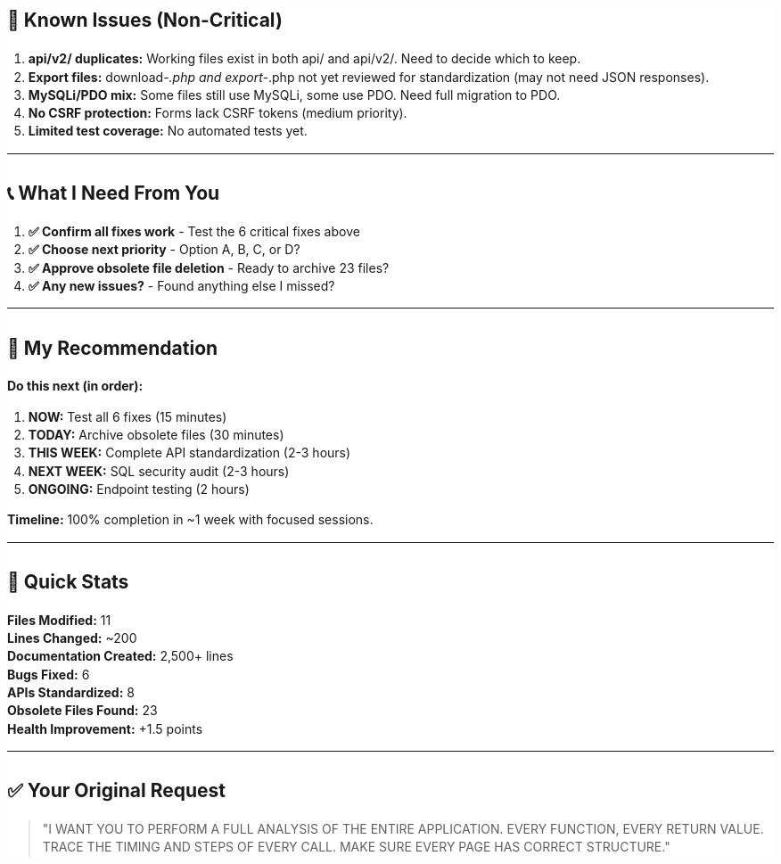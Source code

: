 
## 🚨 Known Issues (Non-Critical)

1. **api/v2/ duplicates:** Working files exist in both api/ and api/v2/. Need to decide which to keep.
2. **Export files:** download-*.php and export-*.php not yet reviewed for standardization (may not need JSON responses).
3. **MySQLi/PDO mix:** Some files still use MySQLi, some use PDO. Need full migration to PDO.
4. **No CSRF protection:** Forms lack CSRF tokens (medium priority).
5. **Limited test coverage:** No automated tests yet.

---

## 📞 What I Need From You

1. **✅ Confirm all fixes work** - Test the 6 critical fixes above
2. **✅ Choose next priority** - Option A, B, C, or D?
3. **✅ Approve obsolete file deletion** - Ready to archive 23 files?
4. **✅ Any new issues?** - Found anything else I missed?

---

## 🎯 My Recommendation

**Do this next (in order):**

1. **NOW:** Test all 6 fixes (15 minutes)
2. **TODAY:** Archive obsolete files (30 minutes)
3. **THIS WEEK:** Complete API standardization (2-3 hours)
4. **NEXT WEEK:** SQL security audit (2-3 hours)
5. **ONGOING:** Endpoint testing (2 hours)

**Timeline:** 100% completion in ~1 week with focused sessions.

---

## 📝 Quick Stats

**Files Modified:** 11  
**Lines Changed:** ~200  
**Documentation Created:** 2,500+ lines  
**Bugs Fixed:** 6  
**APIs Standardized:** 8  
**Obsolete Files Found:** 23  
**Health Improvement:** +1.5 points

---

## ✅ Your Original Request

> "I WANT YOU TO PERFORM A FULL ANALYSIS OF THE ENTIRE APPLICATION. EVERY FUNCTION, EVERY RETURN VALUE. TRACE THE TIMING AND STEPS OF EVERY CALL. MAKE SURE EVERY PAGE HAS CORRECT STRUCTURE."
